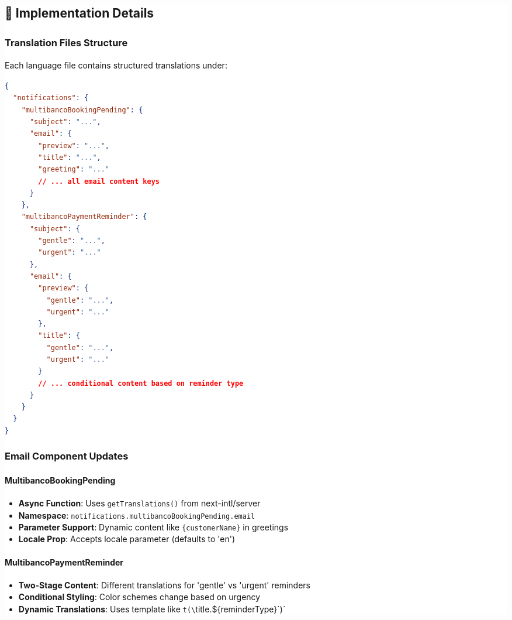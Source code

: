 ## 🔧 Implementation Details

### Translation Files Structure

Each language file contains structured translations under:

```json
{
  "notifications": {
    "multibancoBookingPending": {
      "subject": "...",
      "email": {
        "preview": "...",
        "title": "...",
        "greeting": "..."
        // ... all email content keys
      }
    },
    "multibancoPaymentReminder": {
      "subject": {
        "gentle": "...",
        "urgent": "..."
      },
      "email": {
        "preview": {
          "gentle": "...",
          "urgent": "..."
        },
        "title": {
          "gentle": "...",
          "urgent": "..."
        }
        // ... conditional content based on reminder type
      }
    }
  }
}
```

### Email Component Updates

#### MultibancoBookingPending

- **Async Function**: Uses `getTranslations()` from next-intl/server
- **Namespace**: `notifications.multibancoBookingPending.email`
- **Parameter Support**: Dynamic content like `{customerName}` in greetings
- **Locale Prop**: Accepts locale parameter (defaults to 'en')

#### MultibancoPaymentReminder

- **Two-Stage Content**: Different translations for 'gentle' vs 'urgent' reminders
- **Conditional Styling**: Color schemes change based on urgency
- **Dynamic Translations**: Uses template like `t(\`title.\${reminderType}\`)`
